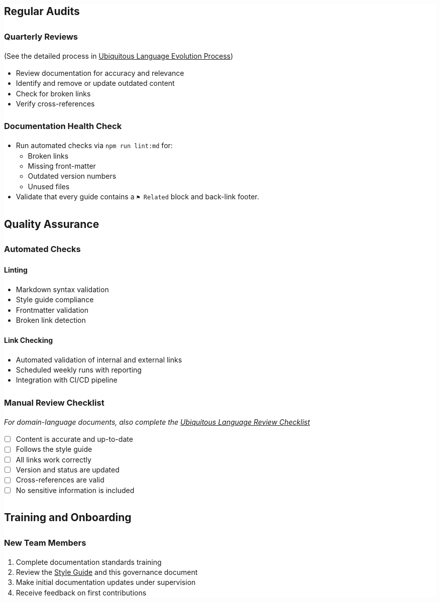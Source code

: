 ## Regular Audits

### Quarterly Reviews  
(See the detailed process in [Ubiquitous Language Evolution Process](./ubiquitous-language/guides/ubiquitous_language_evolution.md))
- Review documentation for accuracy and relevance
- Identify and remove or update outdated content
- Check for broken links
- Verify cross-references

### Documentation Health Check
- Run automated checks via `npm run lint:md` for:
  - Broken links
  - Missing front-matter
  - Outdated version numbers
  - Unused files
- Validate that every guide contains a `⚑ Related` block and back-link footer.

## Quality Assurance

### Automated Checks

#### Linting
- Markdown syntax validation
- Style guide compliance
- Frontmatter validation
- Broken link detection

#### Link Checking
- Automated validation of internal and external links
- Scheduled weekly runs with reporting
- Integration with CI/CD pipeline

### Manual Review Checklist  
_For domain-language documents, also complete the [Ubiquitous Language Review Checklist](./ubiquitous-language/guides/ubiquitous_language_review_checklist.md)_
- [ ] Content is accurate and up-to-date
- [ ] Follows the style guide
- [ ] All links work correctly
- [ ] Version and status are updated
- [ ] Cross-references are valid
- [ ] No sensitive information is included

## Training and Onboarding

### New Team Members
1. Complete documentation standards training
2. Review the [Style Guide](./STYLE_GUIDE.md) and this governance document
3. Make initial documentation updates under supervision
4. Receive feedback on first contributions
